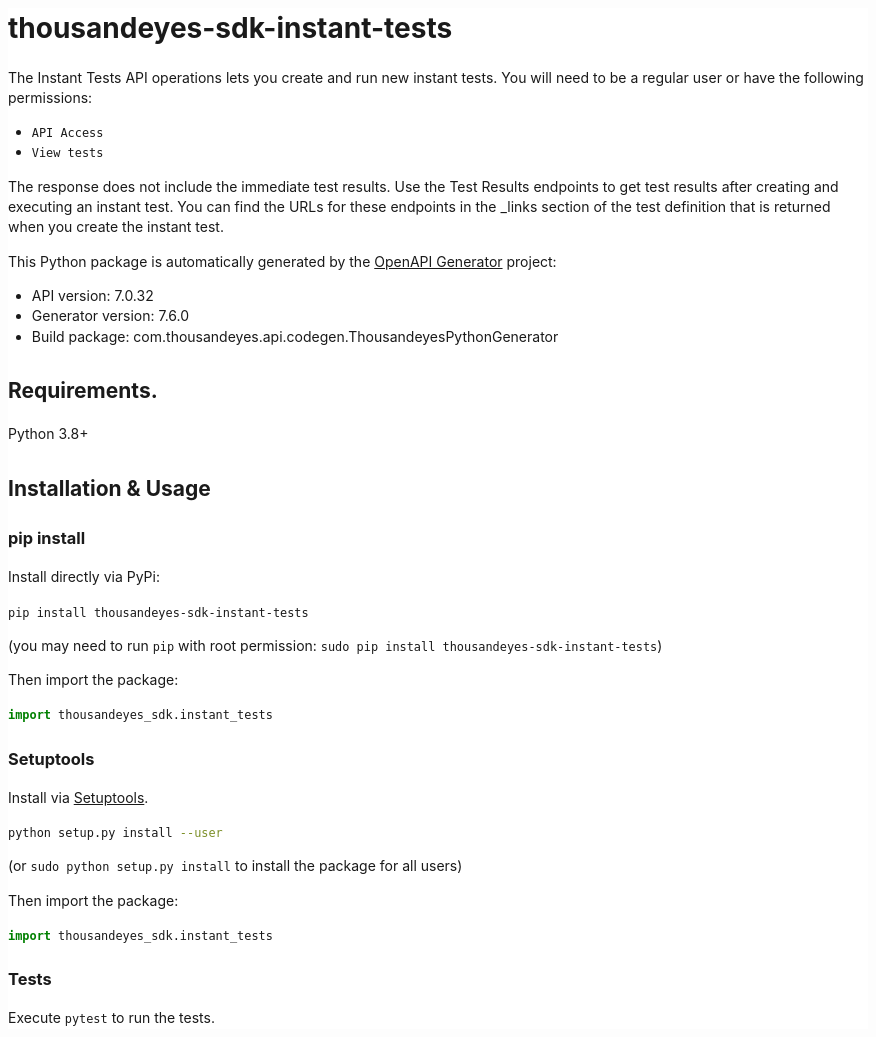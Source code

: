 # thousandeyes-sdk-instant-tests
The Instant Tests API operations lets you create and run new instant tests. You will need to be a regular user or have the following permissions:
  * `API Access`
  * `View tests`

The response does not include the immediate test results. Use the Test Results endpoints to get test results after creating and executing an instant test. You can find the URLs for these endpoints in the _links section of the test definition that is returned when you create the instant test.


This Python package is automatically generated by the [OpenAPI Generator](https://openapi-generator.tech) project:

- API version: 7.0.32
- Generator version: 7.6.0
- Build package: com.thousandeyes.api.codegen.ThousandeyesPythonGenerator

## Requirements.

Python 3.8+

## Installation & Usage
### pip install

Install directly via PyPi:

```sh
pip install thousandeyes-sdk-instant-tests
```
(you may need to run `pip` with root permission: `sudo pip install thousandeyes-sdk-instant-tests`)

Then import the package:
```python
import thousandeyes_sdk.instant_tests
```

### Setuptools

Install via [Setuptools](http://pypi.python.org/pypi/setuptools).

```sh
python setup.py install --user
```
(or `sudo python setup.py install` to install the package for all users)

Then import the package:
```python
import thousandeyes_sdk.instant_tests
```

### Tests

Execute `pytest` to run the tests.
